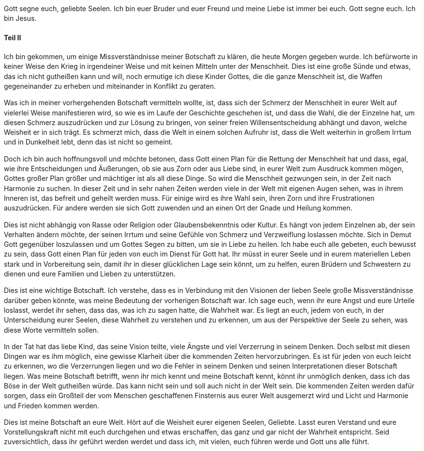 Gott segne euch, geliebte Seelen. Ich bin euer Bruder und euer Freund und meine Liebe ist immer bei euch. Gott segne euch. Ich bin Jesus.

#### Teil II

Ich bin gekommen, um einige Missverständnisse meiner Botschaft zu klären, die heute Morgen gegeben wurde. Ich befürworte in keiner Weise den Krieg in irgendeiner Weise und mit keinen Mitteln unter der Menschheit. Dies ist eine große Sünde und etwas, das ich nicht gutheißen kann und will, noch ermutige ich diese Kinder Gottes, die die ganze Menschheit ist, die Waffen gegeneinander zu erheben und miteinander in Konflikt zu geraten.

Was ich in meiner vorhergehenden Botschaft vermitteln wollte, ist, dass sich der Schmerz der Menschheit in eurer Welt auf vielerlei Weise manifestieren wird, so wie es im Laufe der Geschichte geschehen ist, und dass die Wahl, die der Einzelne hat, um diesen Schmerz auszudrücken und zur Lösung zu bringen, von seiner freien Willensentscheidung abhängt und davon, welche Weisheit er in sich trägt. Es schmerzt mich, dass die Welt in einem solchen Aufruhr ist, dass die Welt weiterhin in großem Irrtum und in Dunkelheit lebt, denn das ist nicht so gemeint.

Doch ich bin auch hoffnungsvoll und möchte betonen, dass Gott einen Plan für die Rettung der Menschheit hat und dass, egal, wie ihre Entscheidungen und Äußerungen, ob sie aus Zorn oder aus Liebe sind, in eurer Welt zum Ausdruck kommen mögen, Gottes großer Plan größer und mächtiger ist als all diese Dinge. So wird die Menschheit gezwungen sein, in der Zeit nach Harmonie zu suchen. In dieser Zeit und in sehr nahen Zeiten werden viele in der Welt mit eigenen Augen sehen, was in ihrem Inneren ist, das befreit und geheilt werden muss. Für einige wird es ihre Wahl sein, ihren Zorn und ihre Frustrationen auszudrücken. Für andere werden sie sich Gott zuwenden und an einen Ort der Gnade und Heilung kommen.

Dies ist nicht abhängig von Rasse oder Religion oder Glaubensbekenntnis oder Kultur. Es hängt von jedem Einzelnen ab, der sein Verhalten ändern möchte, der seinen Irrtum und seine Gefühle von Schmerz und Verzweiflung loslassen möchte. Sich in Demut Gott gegenüber loszulassen und um Gottes Segen zu bitten, um sie in Liebe zu heilen. Ich habe euch alle gebeten, euch bewusst zu sein, dass Gott einen Plan für jeden von euch im Dienst für Gott hat. Ihr müsst in eurer Seele und in eurem materiellen Leben stark und in Vorbereitung sein, damit ihr in dieser glücklichen Lage sein könnt, um zu helfen, euren Brüdern und Schwestern zu dienen und eure Familien und Lieben zu unterstützen.

Dies ist eine wichtige Botschaft. Ich verstehe, dass es in Verbindung mit den Visionen der lieben Seele große Missverständnisse darüber geben könnte, was meine Bedeutung der vorherigen Botschaft war. Ich sage euch, wenn ihr eure Angst und eure Urteile loslasst, werdet ihr sehen, dass das, was ich zu sagen hatte, die Wahrheit war. Es liegt an euch, jedem von euch, in der Unterscheidung eurer Seelen, diese Wahrheit zu verstehen und zu erkennen, um aus der Perspektive der Seele zu sehen, was diese Worte vermitteln sollen.

In der Tat hat das liebe Kind, das seine Vision teilte, viele Ängste und viel Verzerrung in seinem Denken. Doch selbst mit diesen Dingen war es ihm möglich, eine gewisse Klarheit über die kommenden Zeiten hervorzubringen. Es ist für jeden von euch leicht zu erkennen, wo die Verzerrungen liegen und wo die Fehler in seinem Denken und seinen Interpretationen dieser Botschaft liegen. Was meine Botschaft betrifft, wenn ihr mich kennt und meine Botschaft kennt, könnt ihr unmöglich denken, dass ich das Böse in der Welt gutheißen würde. Das kann nicht sein und soll auch nicht in der Welt sein. Die kommenden Zeiten werden dafür sorgen, dass ein Großteil der vom Menschen geschaffenen Finsternis aus eurer Welt ausgemerzt wird und Licht und Harmonie und Frieden kommen werden.

Dies ist meine Botschaft an eure Welt. Hört auf die Weisheit eurer eigenen Seelen, Geliebte. Lasst euren Verstand und eure Vorstellungskraft nicht mit euch durchgehen und etwas erschaffen, das ganz und gar nicht der Wahrheit entspricht. Seid zuversichtlich, dass ihr geführt werden werdet und dass ich, mit vielen, euch führen werde und Gott uns alle führt.
